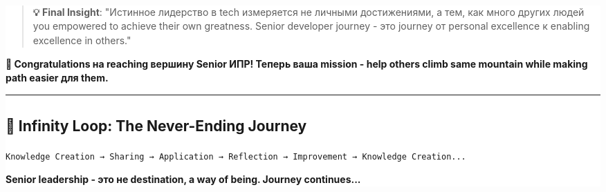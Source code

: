 
> **💡 Final Insight**: "Истинное лидерство в tech измеряется не личными достижениями, а тем, как много других людей you empowered to achieve their own greatness. Senior developer journey - это journey от personal excellence к enabling excellence in others."

**🎯 Congratulations на reaching вершину Senior ИПР! Теперь ваша mission - help others climb same mountain while making path easier для them.**

---

## 🔄 Infinity Loop: The Never-Ending Journey

```
Knowledge Creation → Sharing → Application → Reflection → Improvement → Knowledge Creation...
```

**Senior leadership - это не destination, а way of being. Journey continues...**
